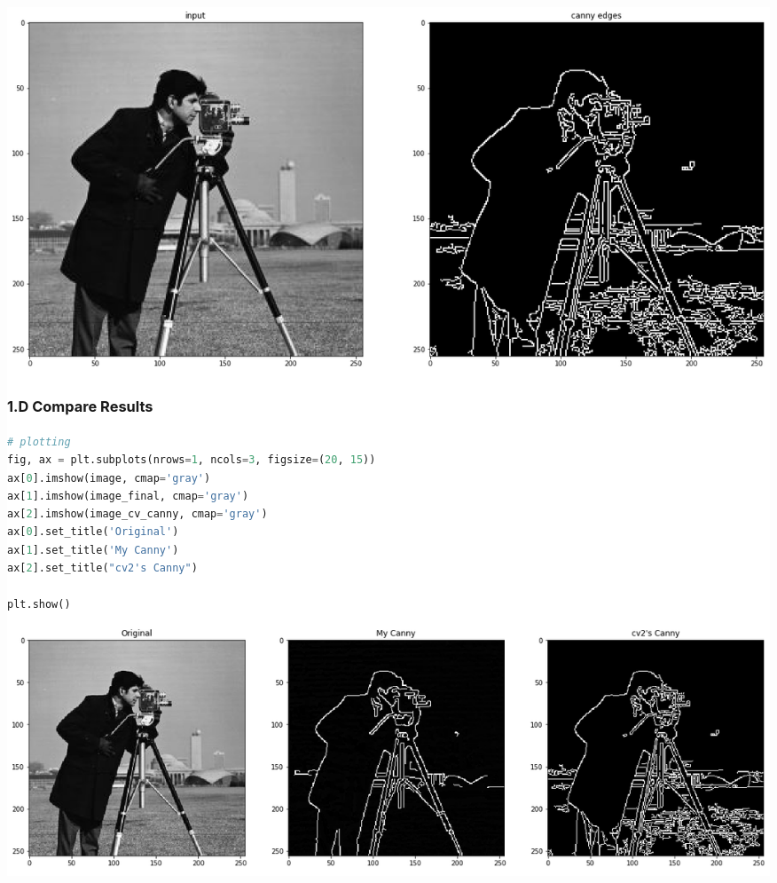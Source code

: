 ![png](/assets/images/projects/dip/5/output_22_0.png)


### 1.D Compare Results


```python
# plotting
fig, ax = plt.subplots(nrows=1, ncols=3, figsize=(20, 15))
ax[0].imshow(image, cmap='gray')
ax[1].imshow(image_final, cmap='gray')
ax[2].imshow(image_cv_canny, cmap='gray')
ax[0].set_title('Original')
ax[1].set_title('My Canny')
ax[2].set_title("cv2's Canny")

plt.show()
```


![png](/assets/images/projects/dip/5/output_24_0.png)
